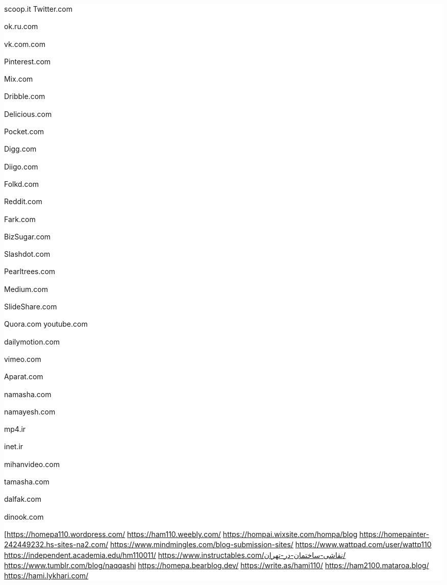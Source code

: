 scoop.it
Twitter.com

ok.ru.com

vk.com.com

Pinterest.com

Mix.com

Dribble.com

Delicious.com

Pocket.com

Digg.com

Diigo.com

Folkd.com

Reddit.com

Fark.com

BizSugar.com

Slashdot.com

Pearltrees.com

Medium.com

SlideShare.com

Quora.com
youtube.com

dailymotion.com

vimeo.com

Aparat.com

namasha.com

namayesh.com

mp4.ir

inet.ir

mihanvideo.com

tamasha.com

dalfak.com

dinook.com

[https://homepa110.wordpress.com/
https://ham110.weebly.com/
https://hompai.wixsite.com/hompa/blog
https://homepainter-242449232.hs-sites-na2.com/
https://www.mindmingles.com/blog-submission-sites/
https://www.wattpad.com/user/wattp110
https://independent.academia.edu/hm110011/
https://www.instructables.com/نقاشی-ساختمان-در-تهران/
https://www.tumblr.com/blog/naqqashi
https://homepa.bearblog.dev/
https://write.as/hami110/
https://ham2100.mataroa.blog/
https://hami.lykhari.com/
